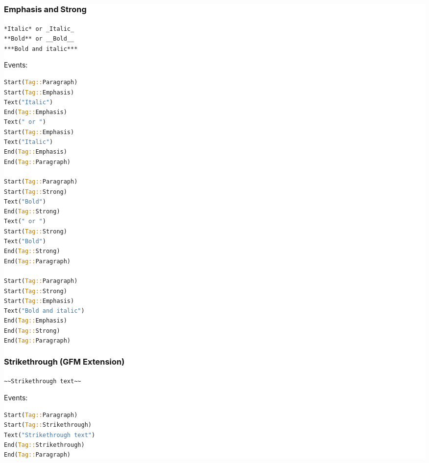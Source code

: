 ### Emphasis and Strong

```markdown
*Italic* or _Italic_
**Bold** or __Bold__
***Bold and italic***
```

Events:
```rust
Start(Tag::Paragraph)
Start(Tag::Emphasis)
Text("Italic")
End(Tag::Emphasis)
Text(" or ")
Start(Tag::Emphasis)
Text("Italic")
End(Tag::Emphasis)
End(Tag::Paragraph)

Start(Tag::Paragraph)
Start(Tag::Strong)
Text("Bold")
End(Tag::Strong)
Text(" or ")
Start(Tag::Strong)
Text("Bold")
End(Tag::Strong)
End(Tag::Paragraph)

Start(Tag::Paragraph)
Start(Tag::Strong)
Start(Tag::Emphasis)
Text("Bold and italic")
End(Tag::Emphasis)
End(Tag::Strong)
End(Tag::Paragraph)
```

### Strikethrough (GFM Extension)

```markdown
~~Strikethrough text~~
```

Events:
```rust
Start(Tag::Paragraph)
Start(Tag::Strikethrough)
Text("Strikethrough text")
End(Tag::Strikethrough)
End(Tag::Paragraph)
```
